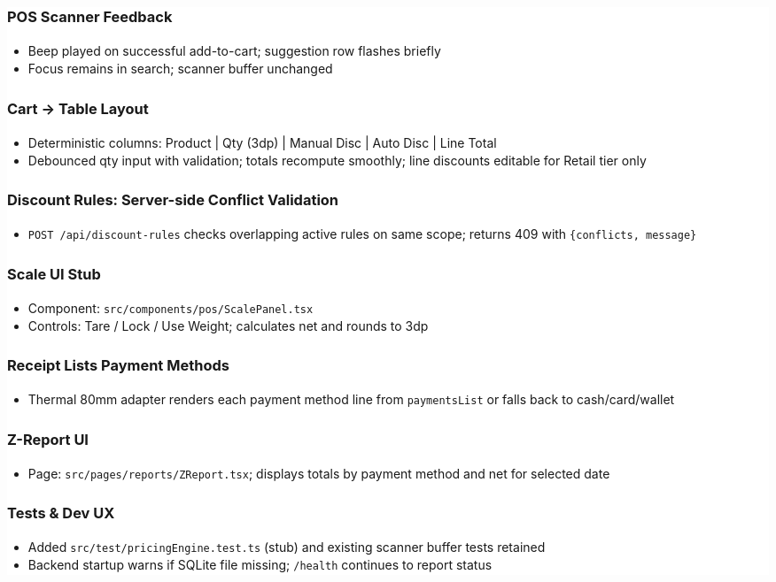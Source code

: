 ### POS Scanner Feedback
- Beep played on successful add-to-cart; suggestion row flashes briefly
- Focus remains in search; scanner buffer unchanged

### Cart → Table Layout
- Deterministic columns: Product | Qty (3dp) | Manual Disc | Auto Disc | Line Total
- Debounced qty input with validation; totals recompute smoothly; line discounts editable for Retail tier only

### Discount Rules: Server-side Conflict Validation
- `POST /api/discount-rules` checks overlapping active rules on same scope; returns 409 with `{conflicts, message}`

### Scale UI Stub
- Component: `src/components/pos/ScalePanel.tsx`
- Controls: Tare / Lock / Use Weight; calculates net and rounds to 3dp

### Receipt Lists Payment Methods
- Thermal 80mm adapter renders each payment method line from `paymentsList` or falls back to cash/card/wallet

### Z-Report UI
- Page: `src/pages/reports/ZReport.tsx`; displays totals by payment method and net for selected date

### Tests & Dev UX
- Added `src/test/pricingEngine.test.ts` (stub) and existing scanner buffer tests retained
- Backend startup warns if SQLite file missing; `/health` continues to report status



